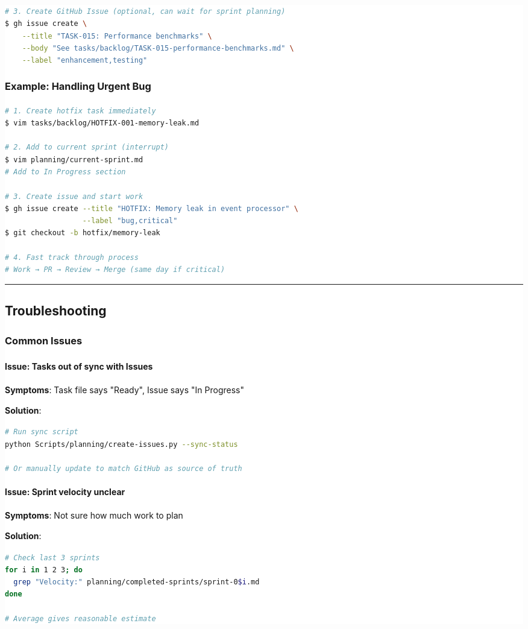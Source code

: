 ```bash
# 3. Create GitHub Issue (optional, can wait for sprint planning)
$ gh issue create \
    --title "TASK-015: Performance benchmarks" \
    --body "See tasks/backlog/TASK-015-performance-benchmarks.md" \
    --label "enhancement,testing"
```

### Example: Handling Urgent Bug

```bash
# 1. Create hotfix task immediately
$ vim tasks/backlog/HOTFIX-001-memory-leak.md

# 2. Add to current sprint (interrupt)
$ vim planning/current-sprint.md
# Add to In Progress section

# 3. Create issue and start work
$ gh issue create --title "HOTFIX: Memory leak in event processor" \
                  --label "bug,critical"
$ git checkout -b hotfix/memory-leak

# 4. Fast track through process
# Work → PR → Review → Merge (same day if critical)
```

---

## Troubleshooting

### Common Issues

#### Issue: Tasks out of sync with Issues
**Symptoms**: Task file says "Ready", Issue says "In Progress"

**Solution**:
```bash
# Run sync script
python Scripts/planning/create-issues.py --sync-status

# Or manually update to match GitHub as source of truth
```

#### Issue: Sprint velocity unclear
**Symptoms**: Not sure how much work to plan

**Solution**:
```bash
# Check last 3 sprints
for i in 1 2 3; do
  grep "Velocity:" planning/completed-sprints/sprint-0$i.md
done

# Average gives reasonable estimate
```
